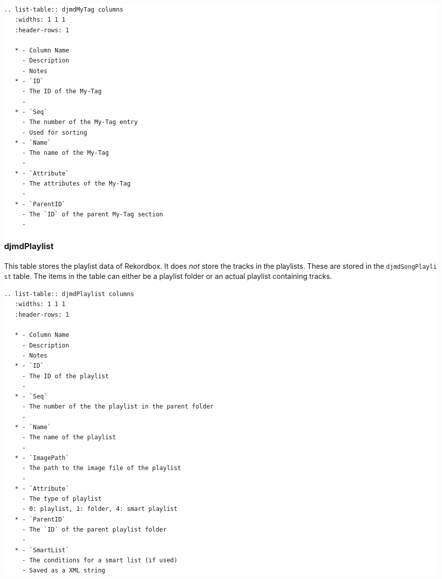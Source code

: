 ```{eval-rst}
.. list-table:: djmdMyTag columns
   :widths: 1 1 1
   :header-rows: 1

   * - Column Name
     - Description
     - Notes
   * - `ID`
     - The ID of the My-Tag
     -
   * - `Seq`
     - The number of the My-Tag entry
     - Used for sorting
   * - `Name`
     - The name of the My-Tag
     -
   * - `Attribute`
     - The attributes of the My-Tag
     -
   * - `ParentID`
     - The `ID` of the parent My-Tag section
     -

```

### djmdPlaylist

This table stores the playlist data of Rekordbox. It does *not* store the tracks in the
playlists. These are stored in the `djmdSongPlaylist` table. The items in the table can
either be a playlist folder or an actual playlist containing tracks.

```{eval-rst}
.. list-table:: djmdPlaylist columns
   :widths: 1 1 1
   :header-rows: 1

   * - Column Name
     - Description
     - Notes
   * - `ID`
     - The ID of the playlist
     -
   * - `Seq`
     - The number of the the playlist in the parent folder
     -
   * - `Name`
     - The name of the playlist
     -
   * - `ImagePath`
     - The path to the image file of the playlist
     -
   * - `Attribute`
     - The type of playlist
     - 0: playlist, 1: folder, 4: smart playlist
   * - `ParentID`
     - The `ID` of the parent playlist folder
     -
   * - `SmartList`
     - The conditions for a smart list (if used)
     - Saved as a XML string

```
